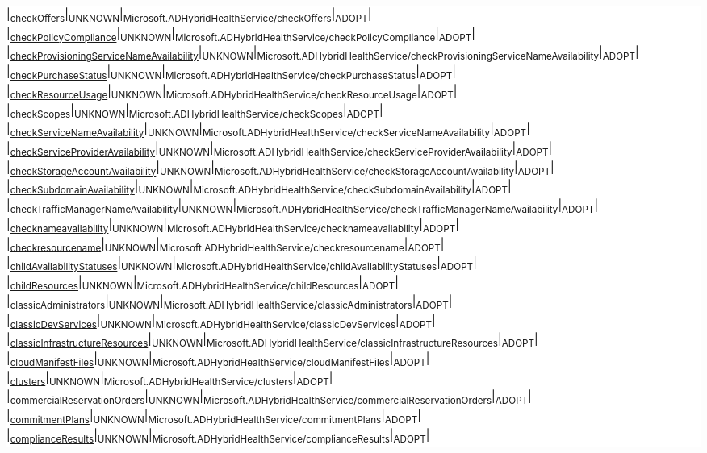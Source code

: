 |<sub>[checkOffers](https://github.com/openrba/python-azure-techradar/tree/master/Microsoft.ADHybridHealthService/checkOffers)</sub>|<sub>UNKNOWN</sub>|<sub>Microsoft.ADHybridHealthService/checkOffers</sub>|<sub>ADOPT</sub>|
|<sub>[checkPolicyCompliance](https://github.com/openrba/python-azure-techradar/tree/master/Microsoft.ADHybridHealthService/checkPolicyCompliance)</sub>|<sub>UNKNOWN</sub>|<sub>Microsoft.ADHybridHealthService/checkPolicyCompliance</sub>|<sub>ADOPT</sub>|
|<sub>[checkProvisioningServiceNameAvailability](https://github.com/openrba/python-azure-techradar/tree/master/Microsoft.ADHybridHealthService/checkProvisioningServiceNameAvailability)</sub>|<sub>UNKNOWN</sub>|<sub>Microsoft.ADHybridHealthService/checkProvisioningServiceNameAvailability</sub>|<sub>ADOPT</sub>|
|<sub>[checkPurchaseStatus](https://github.com/openrba/python-azure-techradar/tree/master/Microsoft.ADHybridHealthService/checkPurchaseStatus)</sub>|<sub>UNKNOWN</sub>|<sub>Microsoft.ADHybridHealthService/checkPurchaseStatus</sub>|<sub>ADOPT</sub>|
|<sub>[checkResourceUsage](https://github.com/openrba/python-azure-techradar/tree/master/Microsoft.ADHybridHealthService/checkResourceUsage)</sub>|<sub>UNKNOWN</sub>|<sub>Microsoft.ADHybridHealthService/checkResourceUsage</sub>|<sub>ADOPT</sub>|
|<sub>[checkScopes](https://github.com/openrba/python-azure-techradar/tree/master/Microsoft.ADHybridHealthService/checkScopes)</sub>|<sub>UNKNOWN</sub>|<sub>Microsoft.ADHybridHealthService/checkScopes</sub>|<sub>ADOPT</sub>|
|<sub>[checkServiceNameAvailability](https://github.com/openrba/python-azure-techradar/tree/master/Microsoft.ADHybridHealthService/checkServiceNameAvailability)</sub>|<sub>UNKNOWN</sub>|<sub>Microsoft.ADHybridHealthService/checkServiceNameAvailability</sub>|<sub>ADOPT</sub>|
|<sub>[checkServiceProviderAvailability](https://github.com/openrba/python-azure-techradar/tree/master/Microsoft.ADHybridHealthService/checkServiceProviderAvailability)</sub>|<sub>UNKNOWN</sub>|<sub>Microsoft.ADHybridHealthService/checkServiceProviderAvailability</sub>|<sub>ADOPT</sub>|
|<sub>[checkStorageAccountAvailability](https://github.com/openrba/python-azure-techradar/tree/master/Microsoft.ADHybridHealthService/checkStorageAccountAvailability)</sub>|<sub>UNKNOWN</sub>|<sub>Microsoft.ADHybridHealthService/checkStorageAccountAvailability</sub>|<sub>ADOPT</sub>|
|<sub>[checkSubdomainAvailability](https://github.com/openrba/python-azure-techradar/tree/master/Microsoft.ADHybridHealthService/checkSubdomainAvailability)</sub>|<sub>UNKNOWN</sub>|<sub>Microsoft.ADHybridHealthService/checkSubdomainAvailability</sub>|<sub>ADOPT</sub>|
|<sub>[checkTrafficManagerNameAvailability](https://github.com/openrba/python-azure-techradar/tree/master/Microsoft.ADHybridHealthService/checkTrafficManagerNameAvailability)</sub>|<sub>UNKNOWN</sub>|<sub>Microsoft.ADHybridHealthService/checkTrafficManagerNameAvailability</sub>|<sub>ADOPT</sub>|
|<sub>[checknameavailability](https://github.com/openrba/python-azure-techradar/tree/master/Microsoft.ADHybridHealthService/checknameavailability)</sub>|<sub>UNKNOWN</sub>|<sub>Microsoft.ADHybridHealthService/checknameavailability</sub>|<sub>ADOPT</sub>|
|<sub>[checkresourcename](https://github.com/openrba/python-azure-techradar/tree/master/Microsoft.ADHybridHealthService/checkresourcename)</sub>|<sub>UNKNOWN</sub>|<sub>Microsoft.ADHybridHealthService/checkresourcename</sub>|<sub>ADOPT</sub>|
|<sub>[childAvailabilityStatuses](https://github.com/openrba/python-azure-techradar/tree/master/Microsoft.ADHybridHealthService/childAvailabilityStatuses)</sub>|<sub>UNKNOWN</sub>|<sub>Microsoft.ADHybridHealthService/childAvailabilityStatuses</sub>|<sub>ADOPT</sub>|
|<sub>[childResources](https://github.com/openrba/python-azure-techradar/tree/master/Microsoft.ADHybridHealthService/childResources)</sub>|<sub>UNKNOWN</sub>|<sub>Microsoft.ADHybridHealthService/childResources</sub>|<sub>ADOPT</sub>|
|<sub>[classicAdministrators](https://github.com/openrba/python-azure-techradar/tree/master/Microsoft.ADHybridHealthService/classicAdministrators)</sub>|<sub>UNKNOWN</sub>|<sub>Microsoft.ADHybridHealthService/classicAdministrators</sub>|<sub>ADOPT</sub>|
|<sub>[classicDevServices](https://github.com/openrba/python-azure-techradar/tree/master/Microsoft.ADHybridHealthService/classicDevServices)</sub>|<sub>UNKNOWN</sub>|<sub>Microsoft.ADHybridHealthService/classicDevServices</sub>|<sub>ADOPT</sub>|
|<sub>[classicInfrastructureResources](https://github.com/openrba/python-azure-techradar/tree/master/Microsoft.ADHybridHealthService/classicInfrastructureResources)</sub>|<sub>UNKNOWN</sub>|<sub>Microsoft.ADHybridHealthService/classicInfrastructureResources</sub>|<sub>ADOPT</sub>|
|<sub>[cloudManifestFiles](https://github.com/openrba/python-azure-techradar/tree/master/Microsoft.ADHybridHealthService/cloudManifestFiles)</sub>|<sub>UNKNOWN</sub>|<sub>Microsoft.ADHybridHealthService/cloudManifestFiles</sub>|<sub>ADOPT</sub>|
|<sub>[clusters](https://github.com/openrba/python-azure-techradar/tree/master/Microsoft.ADHybridHealthService/clusters)</sub>|<sub>UNKNOWN</sub>|<sub>Microsoft.ADHybridHealthService/clusters</sub>|<sub>ADOPT</sub>|
|<sub>[commercialReservationOrders](https://github.com/openrba/python-azure-techradar/tree/master/Microsoft.ADHybridHealthService/commercialReservationOrders)</sub>|<sub>UNKNOWN</sub>|<sub>Microsoft.ADHybridHealthService/commercialReservationOrders</sub>|<sub>ADOPT</sub>|
|<sub>[commitmentPlans](https://github.com/openrba/python-azure-techradar/tree/master/Microsoft.ADHybridHealthService/commitmentPlans)</sub>|<sub>UNKNOWN</sub>|<sub>Microsoft.ADHybridHealthService/commitmentPlans</sub>|<sub>ADOPT</sub>|
|<sub>[complianceResults](https://github.com/openrba/python-azure-techradar/tree/master/Microsoft.ADHybridHealthService/complianceResults)</sub>|<sub>UNKNOWN</sub>|<sub>Microsoft.ADHybridHealthService/complianceResults</sub>|<sub>ADOPT</sub>|